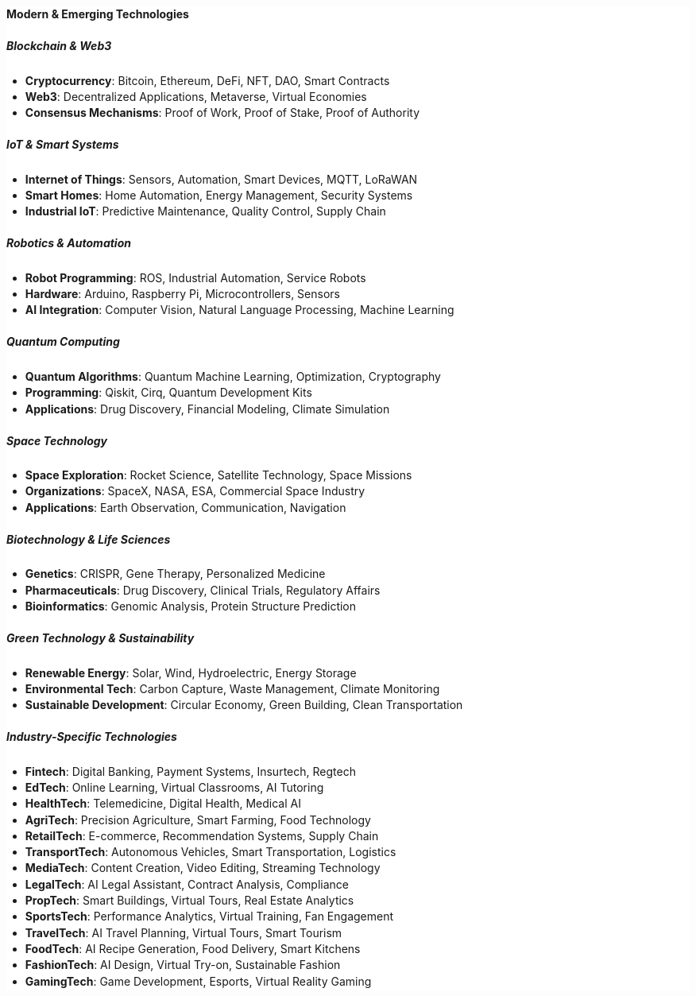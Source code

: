 #### Modern & Emerging Technologies

##### Blockchain & Web3
- **Cryptocurrency**: Bitcoin, Ethereum, DeFi, NFT, DAO, Smart Contracts
- **Web3**: Decentralized Applications, Metaverse, Virtual Economies
- **Consensus Mechanisms**: Proof of Work, Proof of Stake, Proof of Authority

##### IoT & Smart Systems
- **Internet of Things**: Sensors, Automation, Smart Devices, MQTT, LoRaWAN
- **Smart Homes**: Home Automation, Energy Management, Security Systems
- **Industrial IoT**: Predictive Maintenance, Quality Control, Supply Chain

##### Robotics & Automation
- **Robot Programming**: ROS, Industrial Automation, Service Robots
- **Hardware**: Arduino, Raspberry Pi, Microcontrollers, Sensors
- **AI Integration**: Computer Vision, Natural Language Processing, Machine Learning

##### Quantum Computing
- **Quantum Algorithms**: Quantum Machine Learning, Optimization, Cryptography
- **Programming**: Qiskit, Cirq, Quantum Development Kits
- **Applications**: Drug Discovery, Financial Modeling, Climate Simulation

##### Space Technology
- **Space Exploration**: Rocket Science, Satellite Technology, Space Missions
- **Organizations**: SpaceX, NASA, ESA, Commercial Space Industry
- **Applications**: Earth Observation, Communication, Navigation

##### Biotechnology & Life Sciences
- **Genetics**: CRISPR, Gene Therapy, Personalized Medicine
- **Pharmaceuticals**: Drug Discovery, Clinical Trials, Regulatory Affairs
- **Bioinformatics**: Genomic Analysis, Protein Structure Prediction

##### Green Technology & Sustainability
- **Renewable Energy**: Solar, Wind, Hydroelectric, Energy Storage
- **Environmental Tech**: Carbon Capture, Waste Management, Climate Monitoring
- **Sustainable Development**: Circular Economy, Green Building, Clean Transportation

##### Industry-Specific Technologies
- **Fintech**: Digital Banking, Payment Systems, Insurtech, Regtech
- **EdTech**: Online Learning, Virtual Classrooms, AI Tutoring
- **HealthTech**: Telemedicine, Digital Health, Medical AI
- **AgriTech**: Precision Agriculture, Smart Farming, Food Technology
- **RetailTech**: E-commerce, Recommendation Systems, Supply Chain
- **TransportTech**: Autonomous Vehicles, Smart Transportation, Logistics
- **MediaTech**: Content Creation, Video Editing, Streaming Technology
- **LegalTech**: AI Legal Assistant, Contract Analysis, Compliance
- **PropTech**: Smart Buildings, Virtual Tours, Real Estate Analytics
- **SportsTech**: Performance Analytics, Virtual Training, Fan Engagement
- **TravelTech**: AI Travel Planning, Virtual Tours, Smart Tourism
- **FoodTech**: AI Recipe Generation, Food Delivery, Smart Kitchens
- **FashionTech**: AI Design, Virtual Try-on, Sustainable Fashion
- **GamingTech**: Game Development, Esports, Virtual Reality Gaming
